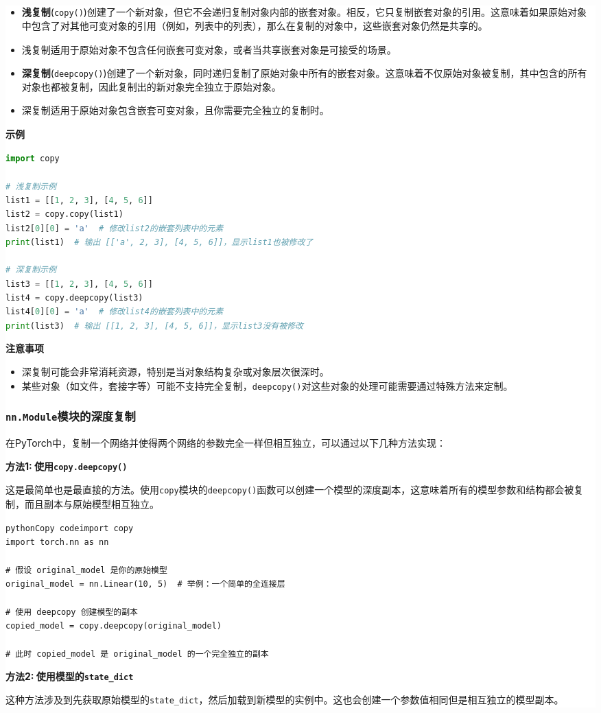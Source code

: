 - **浅复制**(`copy()`)创建了一个新对象，但它不会递归复制对象内部的嵌套对象。相反，它只复制嵌套对象的引用。这意味着如果原始对象中包含了对其他可变对象的引用（例如，列表中的列表），那么在复制的对象中，这些嵌套对象仍然是共享的。
- 浅复制适用于原始对象不包含任何嵌套可变对象，或者当共享嵌套对象是可接受的场景。

- **深复制**(`deepcopy()`)创建了一个新对象，同时递归复制了原始对象中所有的嵌套对象。这意味着不仅原始对象被复制，其中包含的所有对象也都被复制，因此复制出的新对象完全独立于原始对象。
- 深复制适用于原始对象包含嵌套可变对象，且你需要完全独立的复制时。

**示例**

```python
import copy

# 浅复制示例
list1 = [[1, 2, 3], [4, 5, 6]]
list2 = copy.copy(list1)
list2[0][0] = 'a'  # 修改list2的嵌套列表中的元素
print(list1)  # 输出 [['a', 2, 3], [4, 5, 6]]，显示list1也被修改了

# 深复制示例
list3 = [[1, 2, 3], [4, 5, 6]]
list4 = copy.deepcopy(list3)
list4[0][0] = 'a'  # 修改list4的嵌套列表中的元素
print(list3)  # 输出 [[1, 2, 3], [4, 5, 6]]，显示list3没有被修改
```

**注意事项**

- 深复制可能会非常消耗资源，特别是当对象结构复杂或对象层次很深时。
- 某些对象（如文件，套接字等）可能不支持完全复制，`deepcopy()`对这些对象的处理可能需要通过特殊方法来定制。



### `nn.Module`模块的深度复制

在PyTorch中，复制一个网络并使得两个网络的参数完全一样但相互独立，可以通过以下几种方法实现：

**方法1: 使用`copy.deepcopy()`**

这是最简单也是最直接的方法。使用`copy`模块的`deepcopy()`函数可以创建一个模型的深度副本，这意味着所有的模型参数和结构都会被复制，而且副本与原始模型相互独立。

```
pythonCopy codeimport copy
import torch.nn as nn

# 假设 original_model 是你的原始模型
original_model = nn.Linear(10, 5)  # 举例：一个简单的全连接层

# 使用 deepcopy 创建模型的副本
copied_model = copy.deepcopy(original_model)

# 此时 copied_model 是 original_model 的一个完全独立的副本
```

**方法2: 使用模型的`state_dict`**

这种方法涉及到先获取原始模型的`state_dict`，然后加载到新模型的实例中。这也会创建一个参数值相同但是相互独立的模型副本。
